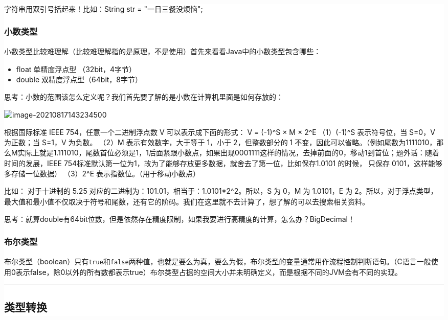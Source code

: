 字符串用双引号括起来！比如：String str = "一日三餐没烦恼";
### 小数类型

小数类型比较难理解（比较难理解指的是原理，不是使用）首先来看看Java中的小数类型包含哪些：

* float 单精度浮点型 （32bit，4字节）
* double 双精度浮点型（64bit，8字节）

思考：小数的范围该怎么定义呢？我们首先要了解的是小数在计算机里面是如何存放的：

![image-20210817143234500](/Users/nagocoler/Library/Application%252520Support/typora-user-images/image-20210817143234500.png)

根据国际标准 IEEE 754，任意一个二进制浮点数 V 可以表示成下面的形式：
V = (-1)^S × M × 2^E
（1）(-1)^S 表示符号位，当 S=0，V 为正数；当 S=1，V 为负数。
（2）M 表示有效数字，大于等于 1，小于 2，但整数部分的 1 不变，因此可以省略。（例如尾数为1111010，那么M实际上就是1.111010，尾数首位必须是1，1后面紧跟小数点，如果出现0001111这样的情况，去掉前面的0，移动1到首位；题外话：随着时间的发展，IEEE 754标准默认第一位为1，故为了能够存放更多数据，就舍去了第一位，比如保存1.0101 的时候， 只保存 0101，这样能够多存储一位数据）
（3）2^E 表示指数位。（用于移动小数点）

比如： 对于十进制的 5.25 对应的二进制为：101.01，相当于：1.0101*2^2。所以，S 为 0，M 为 1.0101，E 为 2。所以，对于浮点类型，最大值和最小值不仅取决于符号和尾数，还有它的阶码。我们在这里就不去计算了，想了解的可以去搜索相关资料。

思考：就算double有64bit位数，但是依然存在精度限制，如果我要进行高精度的计算，怎么办？BigDecimal！
### 布尔类型

布尔类型（boolean）只有`true`和`false`两种值，也就是要么为真，要么为假，布尔类型的变量通常用作流程控制判断语句。（C语言一般使用0表示false，除0以外的所有数都表示true）布尔类型占据的空间大小并未明确定义，而是根据不同的JVM会有不同的实现。

***
## 类型转换